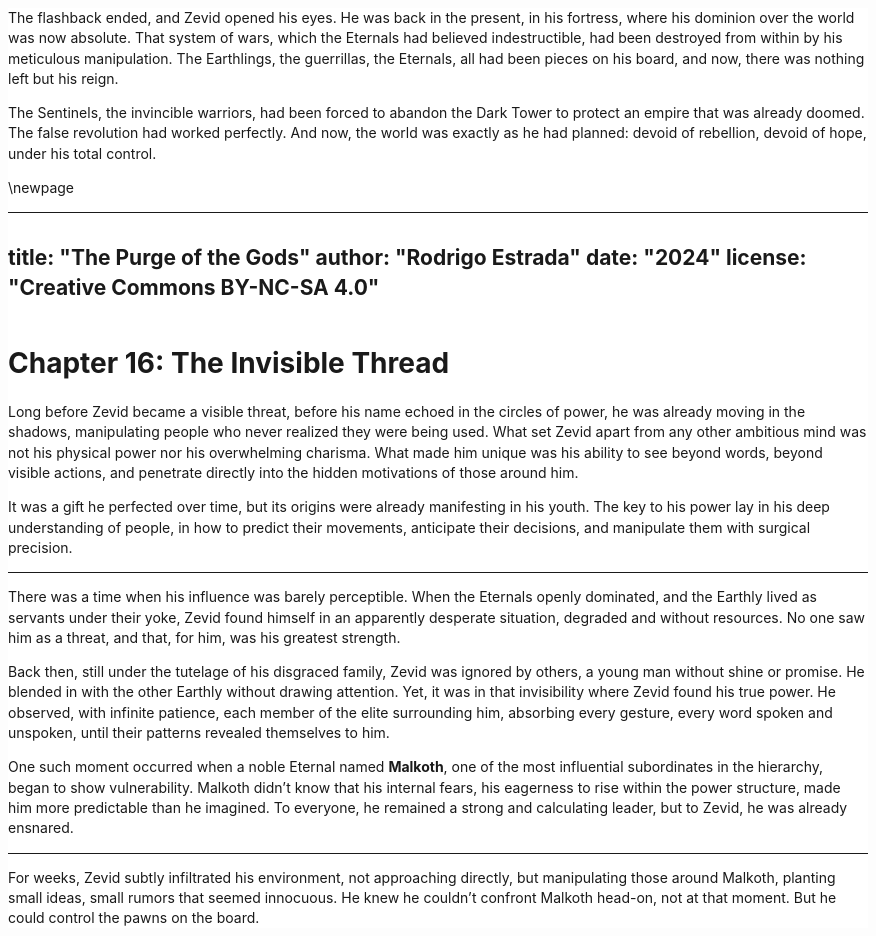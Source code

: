 
The flashback ended, and Zevid opened his eyes. He was back in the present, in his fortress, where his dominion over the world was now absolute. That system of wars, which the Eternals had believed indestructible, had been destroyed from within by his meticulous manipulation. The Earthlings, the guerrillas, the Eternals, all had been pieces on his board, and now, there was nothing left but his reign.

The Sentinels, the invincible warriors, had been forced to abandon the Dark Tower to protect an empire that was already doomed. The false revolution had worked perfectly. And now, the world was exactly as he had planned: devoid of rebellion, devoid of hope, under his total control.

\newpage

---
title: "The Purge of the Gods"
author: "Rodrigo Estrada"
date: "2024"
license: "Creative Commons BY-NC-SA 4.0"
---

# Chapter 16: **The Invisible Thread**

Long before Zevid became a visible threat, before his name echoed in the circles of power, he was already moving in the shadows, manipulating people who never realized they were being used. What set Zevid apart from any other ambitious mind was not his physical power nor his overwhelming charisma. What made him unique was his ability to see beyond words, beyond visible actions, and penetrate directly into the hidden motivations of those around him.

It was a gift he perfected over time, but its origins were already manifesting in his youth. The key to his power lay in his deep understanding of people, in how to predict their movements, anticipate their decisions, and manipulate them with surgical precision.

---

There was a time when his influence was barely perceptible. When the Eternals openly dominated, and the Earthly lived as servants under their yoke, Zevid found himself in an apparently desperate situation, degraded and without resources. No one saw him as a threat, and that, for him, was his greatest strength.

Back then, still under the tutelage of his disgraced family, Zevid was ignored by others, a young man without shine or promise. He blended in with the other Earthly without drawing attention. Yet, it was in that invisibility where Zevid found his true power. He observed, with infinite patience, each member of the elite surrounding him, absorbing every gesture, every word spoken and unspoken, until their patterns revealed themselves to him.

One such moment occurred when a noble Eternal named **Malkoth**, one of the most influential subordinates in the hierarchy, began to show vulnerability. Malkoth didn’t know that his internal fears, his eagerness to rise within the power structure, made him more predictable than he imagined. To everyone, he remained a strong and calculating leader, but to Zevid, he was already ensnared.

---

For weeks, Zevid subtly infiltrated his environment, not approaching directly, but manipulating those around Malkoth, planting small ideas, small rumors that seemed innocuous. He knew he couldn’t confront Malkoth head-on, not at that moment. But he could control the pawns on the board.
